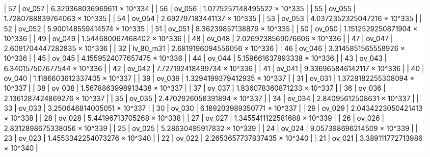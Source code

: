 | 57 | ov_057 | 6.329368036969611 × 10^334 |
| 56 | ov_056 | 1.0775257148495522 × 10^335 |
| 55 | ov_055 | 1.7280788839764063 × 10^335 |
| 54 | ov_054 | 2.692797183441137 × 10^335 |
| 53 | ov_053 | 4.0372352325047216 × 10^335 |
| 52 | ov_052 | 5.900148559414574 × 10^335 |
| 51 | ov_051 | 8.36239857138879 × 10^335 |
| 50 | ov_050 | 1.1512529250871904 × 10^336 |
| 49 | ov_049 | 1.544680067468402 × 10^336 |
| 48 | ov_048 | 2.0269238569076606 × 10^336 |
| 47 | ov_047 | 2.6091704447282835 × 10^336 |
| 32 | lv_80_m31 | 2.6819196094556056 × 10^336 |
| 46 | ov_046 | 3.3145851565558926 × 10^336 |
| 45 | ov_045 | 4.1559524077657475 × 10^336 |
| 44 | ov_044 | 5.159661637893338 × 10^336 |
| 43 | ov_043 | 6.340157507677544 × 10^336 |
| 42 | ov_042 | 7.727192418499734 × 10^336 |
| 41 | ov_041 | 9.336965846142117 × 10^336 |
| 40 | ov_040 | 1.1186603612337405 × 10^337 |
| 39 | ov_039 | 1.3294199379412935 × 10^337 |
| 31 | ov_031 | 1.3728182255308094 × 10^337 |
| 38 | ov_038 | 1.5678863998913438 × 10^337 |
| 37 | ov_037 | 1.836078360871233 × 10^337 |
| 36 | ov_036 | 2.1361287424869276 × 10^337 |
| 35 | ov_035 | 2.4702926058391894 × 10^337 |
| 34 | ov_034 | 2.84095612508631 × 10^337 |
| 33 | ov_033 | 3.250646814005051 × 10^337 |
| 30 | ov_030 | 6.189203989350771 × 10^337 |
| 29 | ov_029 | 2.0434223050421413 × 10^338 |
| 28 | ov_028 | 5.44196713705268 × 10^338 |
| 27 | ov_027 | 1.3455411122581688 × 10^339 |
| 26 | ov_026 | 2.8312898675338056 × 10^339 |
| 25 | ov_025 | 5.28630495917832 × 10^339 |
| 24 | ov_024 | 9.057398696214509 × 10^339 |
| 23 | ov_023 | 1.4553342254073276 × 10^340 |
| 22 | ov_022 | 2.2653657737837435 × 10^340 |
| 21 | ov_021 | 3.389111772713986 × 10^340 |